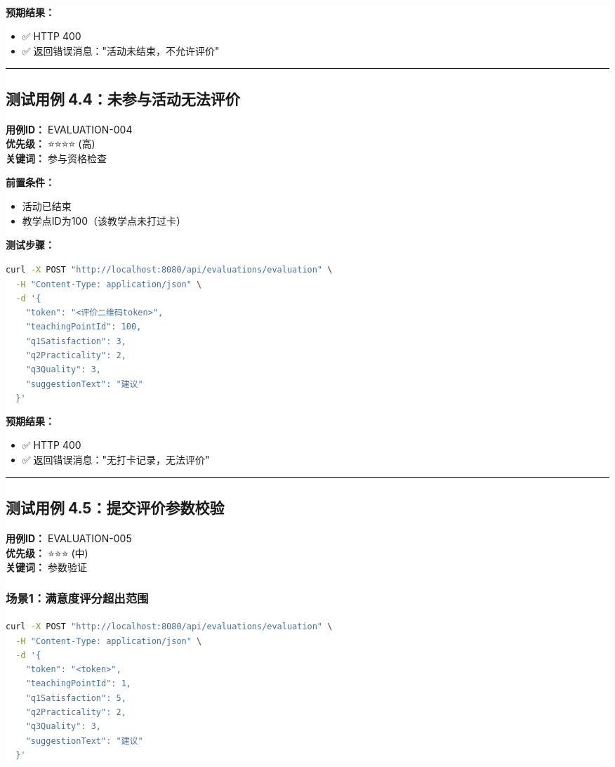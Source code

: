 **预期结果：**

- ✅ HTTP 400
- ✅ 返回错误消息："活动未结束，不允许评价"

---

## 测试用例 4.4：未参与活动无法评价

**用例ID：** EVALUATION-004  
**优先级：** ⭐⭐⭐⭐ (高)  
**关键词：** 参与资格检查

**前置条件：**
- 活动已结束
- 教学点ID为100（该教学点未打过卡）

**测试步骤：**

```bash
curl -X POST "http://localhost:8080/api/evaluations/evaluation" \
  -H "Content-Type: application/json" \
  -d '{
    "token": "<评价二维码token>",
    "teachingPointId": 100,
    "q1Satisfaction": 3,
    "q2Practicality": 2,
    "q3Quality": 3,
    "suggestionText": "建议"
  }'
```

**预期结果：**

- ✅ HTTP 400
- ✅ 返回错误消息："无打卡记录，无法评价"

---

## 测试用例 4.5：提交评价参数校验

**用例ID：** EVALUATION-005  
**优先级：** ⭐⭐⭐ (中)  
**关键词：** 参数验证

### 场景1：满意度评分超出范围
```bash
curl -X POST "http://localhost:8080/api/evaluations/evaluation" \
  -H "Content-Type: application/json" \
  -d '{
    "token": "<token>",
    "teachingPointId": 1,
    "q1Satisfaction": 5,
    "q2Practicality": 2,
    "q3Quality": 3,
    "suggestionText": "建议"
  }'
```
